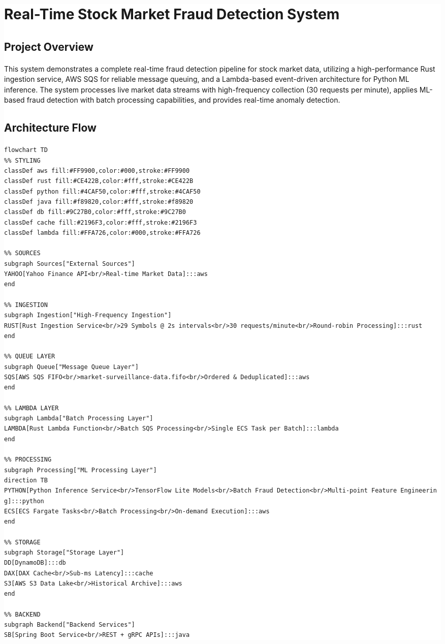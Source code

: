 # Real-Time Stock Market Fraud Detection System

## Project Overview

This system demonstrates a complete real-time fraud detection pipeline for stock market data, utilizing a high-performance Rust ingestion service, AWS SQS for reliable message queuing, and a Lambda-based event-driven architecture for Python ML inference. The system processes live market data streams with high-frequency collection (30 requests per minute), applies ML-based fraud detection with batch processing capabilities, and provides real-time anomaly detection.

## Architecture Flow

```mermaid
flowchart TD
%% STYLING
classDef aws fill:#FF9900,color:#000,stroke:#FF9900
classDef rust fill:#CE422B,color:#fff,stroke:#CE422B
classDef python fill:#4CAF50,color:#fff,stroke:#4CAF50
classDef java fill:#f89820,color:#fff,stroke:#f89820
classDef db fill:#9C27B0,color:#fff,stroke:#9C27B0
classDef cache fill:#2196F3,color:#fff,stroke:#2196F3
classDef lambda fill:#FFA726,color:#000,stroke:#FFA726

%% SOURCES
subgraph Sources["External Sources"]
YAHOO[Yahoo Finance API<br/>Real-time Market Data]:::aws
end

%% INGESTION
subgraph Ingestion["High-Frequency Ingestion"]
RUST[Rust Ingestion Service<br/>29 Symbols @ 2s intervals<br/>30 requests/minute<br/>Round-robin Processing]:::rust
end

%% QUEUE LAYER
subgraph Queue["Message Queue Layer"]
SQS[AWS SQS FIFO<br/>market-surveillance-data.fifo<br/>Ordered & Deduplicated]:::aws
end

%% LAMBDA LAYER
subgraph Lambda["Batch Processing Layer"]
LAMBDA[Rust Lambda Function<br/>Batch SQS Processing<br/>Single ECS Task per Batch]:::lambda
end

%% PROCESSING
subgraph Processing["ML Processing Layer"]
direction TB
PYTHON[Python Inference Service<br/>TensorFlow Lite Models<br/>Batch Fraud Detection<br/>Multi-point Feature Engineering]:::python
ECS[ECS Fargate Tasks<br/>Batch Processing<br/>On-demand Execution]:::aws
end

%% STORAGE
subgraph Storage["Storage Layer"]
DD[DynamoDB]:::db
DAX[DAX Cache<br/>Sub-ms Latency]:::cache
S3[AWS S3 Data Lake<br/>Historical Archive]:::aws
end

%% BACKEND
subgraph Backend["Backend Services"]
SB[Spring Boot Service<br/>REST + gRPC APIs]:::java
```